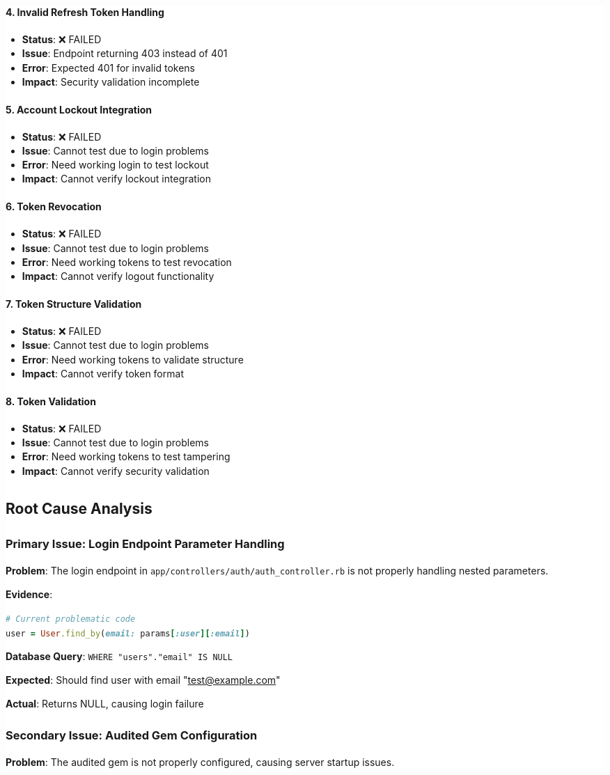 #### 4. Invalid Refresh Token Handling
- **Status**: ❌ FAILED
- **Issue**: Endpoint returning 403 instead of 401
- **Error**: Expected 401 for invalid tokens
- **Impact**: Security validation incomplete

#### 5. Account Lockout Integration
- **Status**: ❌ FAILED
- **Issue**: Cannot test due to login problems
- **Error**: Need working login to test lockout
- **Impact**: Cannot verify lockout integration

#### 6. Token Revocation
- **Status**: ❌ FAILED
- **Issue**: Cannot test due to login problems
- **Error**: Need working tokens to test revocation
- **Impact**: Cannot verify logout functionality

#### 7. Token Structure Validation
- **Status**: ❌ FAILED
- **Issue**: Cannot test due to login problems
- **Error**: Need working tokens to validate structure
- **Impact**: Cannot verify token format

#### 8. Token Validation
- **Status**: ❌ FAILED
- **Issue**: Cannot test due to login problems
- **Error**: Need working tokens to test tampering
- **Impact**: Cannot verify security validation

## Root Cause Analysis

### Primary Issue: Login Endpoint Parameter Handling

**Problem**: The login endpoint in `app/controllers/auth/auth_controller.rb` is not properly handling nested parameters.

**Evidence**:
```ruby
# Current problematic code
user = User.find_by(email: params[:user][:email])
```

**Database Query**: `WHERE "users"."email" IS NULL`

**Expected**: Should find user with email "test@example.com"

**Actual**: Returns NULL, causing login failure

### Secondary Issue: Audited Gem Configuration

**Problem**: The audited gem is not properly configured, causing server startup issues.

